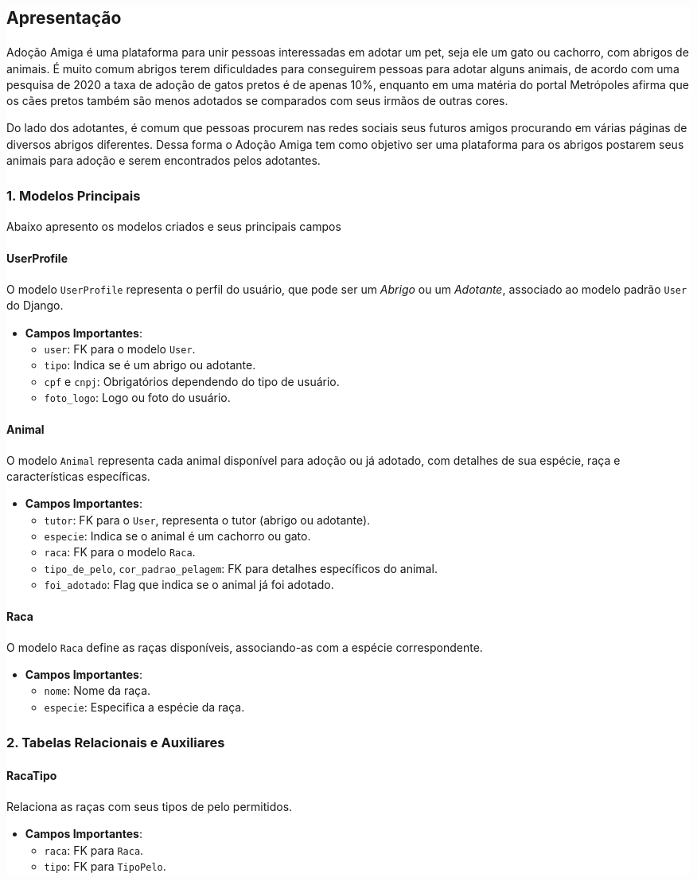 <h2>Apresentação</h2>

<p> Adoção Amiga é uma plataforma para unir pessoas interessadas em adotar um pet, seja ele um gato ou cachorro, com abrigos de animais. É muito comum abrigos terem dificuldades para conseguirem pessoas para adotar alguns animais, de acordo com uma pesquisa de 2020 a taxa de adoção de gatos pretos é de apenas 10%, enquanto em uma matéria do portal Metrópoles afirma que os cães pretos também são menos adotados se comparados com seus irmãos de outras cores.</p>  

<p>Do lado dos adotantes, é comum que pessoas procurem nas redes sociais seus futuros amigos procurando em várias páginas de diversos abrigos diferentes. Dessa forma o Adoção Amiga tem como objetivo ser uma plataforma para os abrigos postarem seus animais para adoção e serem encontrados pelos adotantes.</p>



<h3>1. Modelos Principais</h3>

<p> Abaixo apresento os modelos criados e seus principais campos</p>

<h4>UserProfile</h4>
<p>O modelo <code>UserProfile</code> representa o perfil do usuário, que pode ser um <em>Abrigo</em> ou um <em>Adotante</em>, associado ao modelo padrão <code>User</code> do Django.</p>

- **Campos Importantes**:
  - <code>user</code>: FK para o modelo <code>User</code>.
  - <code>tipo</code>: Indica se é um abrigo ou adotante.
  - <code>cpf</code> e <code>cnpj</code>: Obrigatórios dependendo do tipo de usuário.
  - <code>foto_logo</code>: Logo ou foto do usuário.

<h4>Animal</h4>
<p>O modelo <code>Animal</code> representa cada animal disponível para adoção ou já adotado, com detalhes de sua espécie, raça e características específicas.</p>

- **Campos Importantes**:
  - <code>tutor</code>: FK para o <code>User</code>, representa o tutor (abrigo ou adotante).
  - <code>especie</code>: Indica se o animal é um cachorro ou gato.
  - <code>raca</code>: FK para o modelo <code>Raca</code>.
  - <code>tipo_de_pelo</code>, <code>cor_padrao_pelagem</code>: FK para detalhes específicos do animal.
  - <code>foi_adotado</code>: Flag que indica se o animal já foi adotado.

<h4>Raca</h4>
<p>O modelo <code>Raca</code> define as raças disponíveis, associando-as com a espécie correspondente.</p>

- **Campos Importantes**:
  - <code>nome</code>: Nome da raça.
  - <code>especie</code>: Especifica a espécie da raça.

<h3>2. Tabelas Relacionais e Auxiliares</h3>

<h4>RacaTipo</h4>
<p>Relaciona as raças com seus tipos de pelo permitidos.</p>

- **Campos Importantes**:
  - <code>raca</code>: FK para <code>Raca</code>.
  - <code>tipo</code>: FK para <code>TipoPelo</code>.

